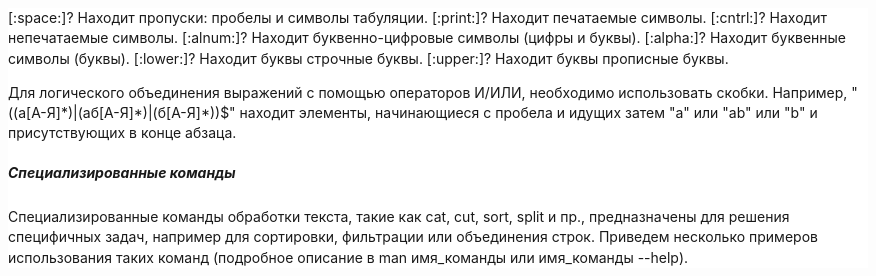    <td>[:space:]?
   </td>
   <td>Находит пропуски: пробелы и символы табуляции.
   </td>
  </tr>
  <tr>
   <td>[:print:]?
   </td>
   <td>Находит печатаемые символы.
   </td>
  </tr>
  <tr>
   <td>[:cntrl:]?
   </td>
   <td>Находит непечатаемые символы.
   </td>
  </tr>
  <tr>
   <td>[:alnum:]?
   </td>
   <td>Находит буквенно-цифровые символы (цифры и буквы).
   </td>
  </tr>
  <tr>
   <td>[:alpha:]?
   </td>
   <td>Находит буквенные символы (буквы).
   </td>
  </tr>
  <tr>
   <td>[:lower:]?
   </td>
   <td>Находит буквы строчные буквы.
   </td>
  </tr>
  <tr>
   <td>[:upper:]?
   </td>
   <td>Находит буквы прописные буквы.
   </td>
  </tr>
</table>


Для логического объединения выражений с помощью операторов И/ИЛИ, необходимо использовать скобки. Например, "((a[A-Я]\*)|(аб[А-Я]\*)|(б[А-Я]\*))$" находит элементы, начинающиеся с пробела и идущих затем "a" или "ab" или "b" и присутствующих в конце абзаца.


##### Специализированные команды

Специализированные команды обработки текста, такие как cat, cut, sort, split и пр., предназначены для решения специфичных задач, например для сортировки, фильтрации или объединения строк. Приведем несколько примеров использования таких команд (подробное описание в man имя_команды или имя_команды --help).
